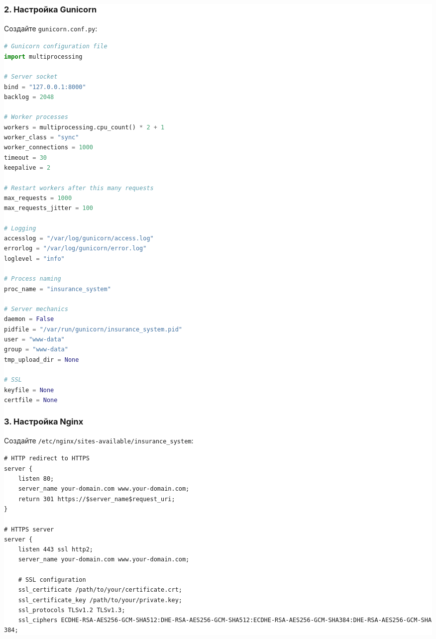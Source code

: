 ### 2. Настройка Gunicorn

Создайте `gunicorn.conf.py`:
```python
# Gunicorn configuration file
import multiprocessing

# Server socket
bind = "127.0.0.1:8000"
backlog = 2048

# Worker processes
workers = multiprocessing.cpu_count() * 2 + 1
worker_class = "sync"
worker_connections = 1000
timeout = 30
keepalive = 2

# Restart workers after this many requests
max_requests = 1000
max_requests_jitter = 100

# Logging
accesslog = "/var/log/gunicorn/access.log"
errorlog = "/var/log/gunicorn/error.log"
loglevel = "info"

# Process naming
proc_name = "insurance_system"

# Server mechanics
daemon = False
pidfile = "/var/run/gunicorn/insurance_system.pid"
user = "www-data"
group = "www-data"
tmp_upload_dir = None

# SSL
keyfile = None
certfile = None
```

### 3. Настройка Nginx

Создайте `/etc/nginx/sites-available/insurance_system`:
```nginx
# HTTP redirect to HTTPS
server {
    listen 80;
    server_name your-domain.com www.your-domain.com;
    return 301 https://$server_name$request_uri;
}

# HTTPS server
server {
    listen 443 ssl http2;
    server_name your-domain.com www.your-domain.com;

    # SSL configuration
    ssl_certificate /path/to/your/certificate.crt;
    ssl_certificate_key /path/to/your/private.key;
    ssl_protocols TLSv1.2 TLSv1.3;
    ssl_ciphers ECDHE-RSA-AES256-GCM-SHA512:DHE-RSA-AES256-GCM-SHA512:ECDHE-RSA-AES256-GCM-SHA384:DHE-RSA-AES256-GCM-SHA384;
```